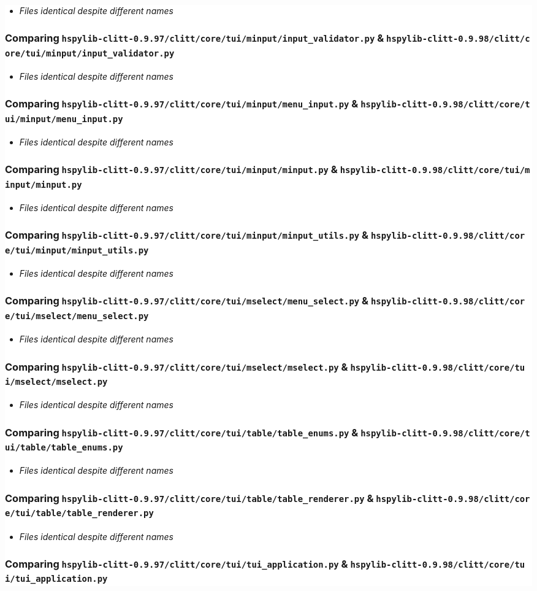  * *Files identical despite different names*

### Comparing `hspylib-clitt-0.9.97/clitt/core/tui/minput/input_validator.py` & `hspylib-clitt-0.9.98/clitt/core/tui/minput/input_validator.py`

 * *Files identical despite different names*

### Comparing `hspylib-clitt-0.9.97/clitt/core/tui/minput/menu_input.py` & `hspylib-clitt-0.9.98/clitt/core/tui/minput/menu_input.py`

 * *Files identical despite different names*

### Comparing `hspylib-clitt-0.9.97/clitt/core/tui/minput/minput.py` & `hspylib-clitt-0.9.98/clitt/core/tui/minput/minput.py`

 * *Files identical despite different names*

### Comparing `hspylib-clitt-0.9.97/clitt/core/tui/minput/minput_utils.py` & `hspylib-clitt-0.9.98/clitt/core/tui/minput/minput_utils.py`

 * *Files identical despite different names*

### Comparing `hspylib-clitt-0.9.97/clitt/core/tui/mselect/menu_select.py` & `hspylib-clitt-0.9.98/clitt/core/tui/mselect/menu_select.py`

 * *Files identical despite different names*

### Comparing `hspylib-clitt-0.9.97/clitt/core/tui/mselect/mselect.py` & `hspylib-clitt-0.9.98/clitt/core/tui/mselect/mselect.py`

 * *Files identical despite different names*

### Comparing `hspylib-clitt-0.9.97/clitt/core/tui/table/table_enums.py` & `hspylib-clitt-0.9.98/clitt/core/tui/table/table_enums.py`

 * *Files identical despite different names*

### Comparing `hspylib-clitt-0.9.97/clitt/core/tui/table/table_renderer.py` & `hspylib-clitt-0.9.98/clitt/core/tui/table/table_renderer.py`

 * *Files identical despite different names*

### Comparing `hspylib-clitt-0.9.97/clitt/core/tui/tui_application.py` & `hspylib-clitt-0.9.98/clitt/core/tui/tui_application.py`
